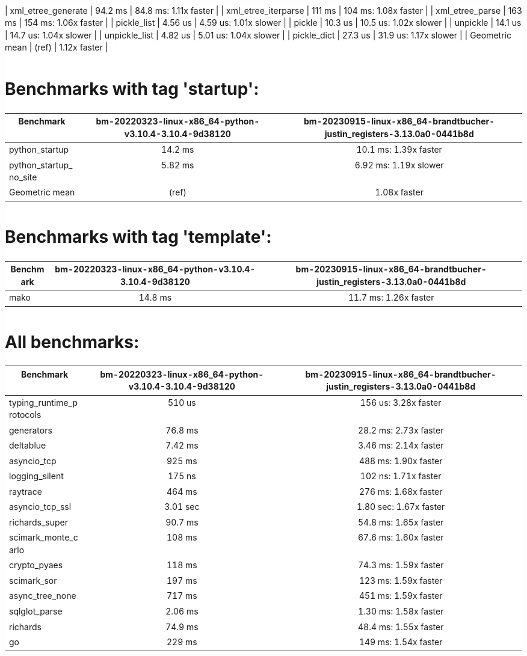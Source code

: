| xml_etree_generate   | 94.2 ms                                                | 84.8 ms: 1.11x faster                                                   |
| xml_etree_iterparse  | 111 ms                                                 | 104 ms: 1.08x faster                                                    |
| xml_etree_parse      | 163 ms                                                 | 154 ms: 1.06x faster                                                    |
| pickle_list          | 4.56 us                                                | 4.59 us: 1.01x slower                                                   |
| pickle               | 10.3 us                                                | 10.5 us: 1.02x slower                                                   |
| unpickle             | 14.1 us                                                | 14.7 us: 1.04x slower                                                   |
| unpickle_list        | 4.82 us                                                | 5.01 us: 1.04x slower                                                   |
| pickle_dict          | 27.3 us                                                | 31.9 us: 1.17x slower                                                   |
| Geometric mean       | (ref)                                                  | 1.12x faster                                                            |

Benchmarks with tag 'startup':
==============================

| Benchmark              | bm-20220323-linux-x86_64-python-v3.10.4-3.10.4-9d38120 | bm-20230915-linux-x86_64-brandtbucher-justin_registers-3.13.0a0-0441b8d |
|------------------------|:------------------------------------------------------:|:-----------------------------------------------------------------------:|
| python_startup         | 14.2 ms                                                | 10.1 ms: 1.39x faster                                                   |
| python_startup_no_site | 5.82 ms                                                | 6.92 ms: 1.19x slower                                                   |
| Geometric mean         | (ref)                                                  | 1.08x faster                                                            |

Benchmarks with tag 'template':
===============================

| Benchmark | bm-20220323-linux-x86_64-python-v3.10.4-3.10.4-9d38120 | bm-20230915-linux-x86_64-brandtbucher-justin_registers-3.13.0a0-0441b8d |
|-----------|:------------------------------------------------------:|:-----------------------------------------------------------------------:|
| mako      | 14.8 ms                                                | 11.7 ms: 1.26x faster                                                   |

All benchmarks:
===============

| Benchmark                | bm-20220323-linux-x86_64-python-v3.10.4-3.10.4-9d38120 | bm-20230915-linux-x86_64-brandtbucher-justin_registers-3.13.0a0-0441b8d |
|--------------------------|:------------------------------------------------------:|:-----------------------------------------------------------------------:|
| typing_runtime_protocols | 510 us                                                 | 156 us: 3.28x faster                                                    |
| generators               | 76.8 ms                                                | 28.2 ms: 2.73x faster                                                   |
| deltablue                | 7.42 ms                                                | 3.46 ms: 2.14x faster                                                   |
| asyncio_tcp              | 925 ms                                                 | 488 ms: 1.90x faster                                                    |
| logging_silent           | 175 ns                                                 | 102 ns: 1.71x faster                                                    |
| raytrace                 | 464 ms                                                 | 276 ms: 1.68x faster                                                    |
| asyncio_tcp_ssl          | 3.01 sec                                               | 1.80 sec: 1.67x faster                                                  |
| richards_super           | 90.7 ms                                                | 54.8 ms: 1.65x faster                                                   |
| scimark_monte_carlo      | 108 ms                                                 | 67.6 ms: 1.60x faster                                                   |
| crypto_pyaes             | 118 ms                                                 | 74.3 ms: 1.59x faster                                                   |
| scimark_sor              | 197 ms                                                 | 123 ms: 1.59x faster                                                    |
| async_tree_none          | 717 ms                                                 | 451 ms: 1.59x faster                                                    |
| sqlglot_parse            | 2.06 ms                                                | 1.30 ms: 1.58x faster                                                   |
| richards                 | 74.9 ms                                                | 48.4 ms: 1.55x faster                                                   |
| go                       | 229 ms                                                 | 149 ms: 1.54x faster                                                    |